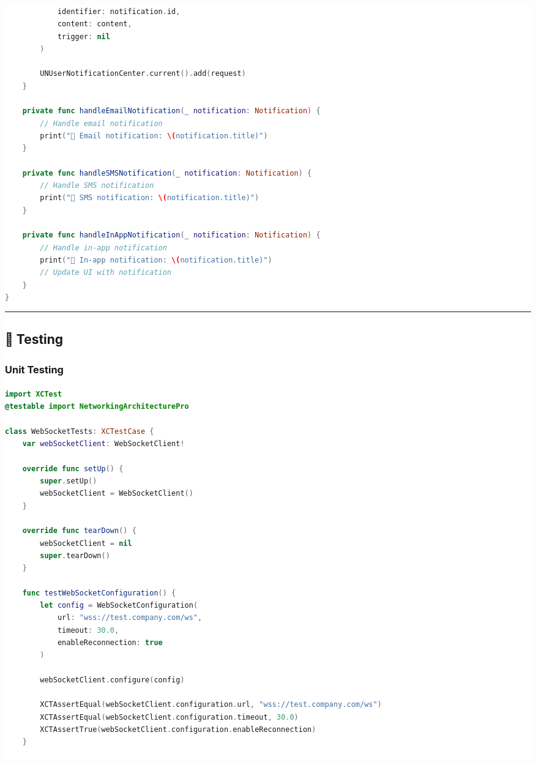 ```swift
            identifier: notification.id,
            content: content,
            trigger: nil
        )
        
        UNUserNotificationCenter.current().add(request)
    }
    
    private func handleEmailNotification(_ notification: Notification) {
        // Handle email notification
        print("📧 Email notification: \(notification.title)")
    }
    
    private func handleSMSNotification(_ notification: Notification) {
        // Handle SMS notification
        print("📱 SMS notification: \(notification.title)")
    }
    
    private func handleInAppNotification(_ notification: Notification) {
        // Handle in-app notification
        print("📱 In-app notification: \(notification.title)")
        // Update UI with notification
    }
}
```

---

## 🧪 Testing

### Unit Testing

```swift
import XCTest
@testable import NetworkingArchitecturePro

class WebSocketTests: XCTestCase {
    var webSocketClient: WebSocketClient!
    
    override func setUp() {
        super.setUp()
        webSocketClient = WebSocketClient()
    }
    
    override func tearDown() {
        webSocketClient = nil
        super.tearDown()
    }
    
    func testWebSocketConfiguration() {
        let config = WebSocketConfiguration(
            url: "wss://test.company.com/ws",
            timeout: 30.0,
            enableReconnection: true
        )
        
        webSocketClient.configure(config)
        
        XCTAssertEqual(webSocketClient.configuration.url, "wss://test.company.com/ws")
        XCTAssertEqual(webSocketClient.configuration.timeout, 30.0)
        XCTAssertTrue(webSocketClient.configuration.enableReconnection)
    }
    
```